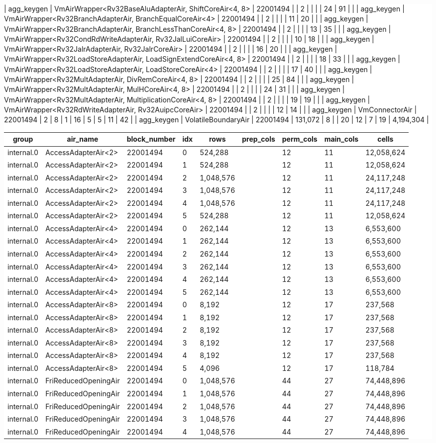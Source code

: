 | agg_keygen | VmAirWrapper<Rv32BaseAluAdapterAir, ShiftCoreAir<4, 8> | 22001494 |  | 2 |  |  |  | 24 | 91 |  | 
| agg_keygen | VmAirWrapper<Rv32BranchAdapterAir, BranchEqualCoreAir<4> | 22001494 |  | 2 |  |  |  | 11 | 20 |  | 
| agg_keygen | VmAirWrapper<Rv32BranchAdapterAir, BranchLessThanCoreAir<4, 8> | 22001494 |  | 2 |  |  |  | 13 | 35 |  | 
| agg_keygen | VmAirWrapper<Rv32CondRdWriteAdapterAir, Rv32JalLuiCoreAir> | 22001494 |  | 2 |  |  |  | 10 | 18 |  | 
| agg_keygen | VmAirWrapper<Rv32JalrAdapterAir, Rv32JalrCoreAir> | 22001494 |  | 2 |  |  |  | 16 | 20 |  | 
| agg_keygen | VmAirWrapper<Rv32LoadStoreAdapterAir, LoadSignExtendCoreAir<4, 8> | 22001494 |  | 2 |  |  |  | 18 | 33 |  | 
| agg_keygen | VmAirWrapper<Rv32LoadStoreAdapterAir, LoadStoreCoreAir<4> | 22001494 |  | 2 |  |  |  | 17 | 40 |  | 
| agg_keygen | VmAirWrapper<Rv32MultAdapterAir, DivRemCoreAir<4, 8> | 22001494 |  | 2 |  |  |  | 25 | 84 |  | 
| agg_keygen | VmAirWrapper<Rv32MultAdapterAir, MulHCoreAir<4, 8> | 22001494 |  | 2 |  |  |  | 24 | 31 |  | 
| agg_keygen | VmAirWrapper<Rv32MultAdapterAir, MultiplicationCoreAir<4, 8> | 22001494 |  | 2 |  |  |  | 19 | 19 |  | 
| agg_keygen | VmAirWrapper<Rv32RdWriteAdapterAir, Rv32AuipcCoreAir> | 22001494 |  | 2 |  |  |  | 12 | 14 |  | 
| agg_keygen | VmConnectorAir | 22001494 | 2 | 8 | 1 | 16 | 5 | 5 | 11 | 42 | 
| agg_keygen | VolatileBoundaryAir | 22001494 | 131,072 | 8 |  | 20 | 12 | 7 | 19 | 4,194,304 | 

| group | air_name | block_number | idx | rows | prep_cols | perm_cols | main_cols | cells |
| --- | --- | --- | --- | --- | --- | --- | --- | --- |
| internal.0 | AccessAdapterAir<2> | 22001494 | 0 | 524,288 |  | 12 | 11 | 12,058,624 | 
| internal.0 | AccessAdapterAir<2> | 22001494 | 1 | 524,288 |  | 12 | 11 | 12,058,624 | 
| internal.0 | AccessAdapterAir<2> | 22001494 | 2 | 1,048,576 |  | 12 | 11 | 24,117,248 | 
| internal.0 | AccessAdapterAir<2> | 22001494 | 3 | 1,048,576 |  | 12 | 11 | 24,117,248 | 
| internal.0 | AccessAdapterAir<2> | 22001494 | 4 | 1,048,576 |  | 12 | 11 | 24,117,248 | 
| internal.0 | AccessAdapterAir<2> | 22001494 | 5 | 524,288 |  | 12 | 11 | 12,058,624 | 
| internal.0 | AccessAdapterAir<4> | 22001494 | 0 | 262,144 |  | 12 | 13 | 6,553,600 | 
| internal.0 | AccessAdapterAir<4> | 22001494 | 1 | 262,144 |  | 12 | 13 | 6,553,600 | 
| internal.0 | AccessAdapterAir<4> | 22001494 | 2 | 262,144 |  | 12 | 13 | 6,553,600 | 
| internal.0 | AccessAdapterAir<4> | 22001494 | 3 | 262,144 |  | 12 | 13 | 6,553,600 | 
| internal.0 | AccessAdapterAir<4> | 22001494 | 4 | 262,144 |  | 12 | 13 | 6,553,600 | 
| internal.0 | AccessAdapterAir<4> | 22001494 | 5 | 262,144 |  | 12 | 13 | 6,553,600 | 
| internal.0 | AccessAdapterAir<8> | 22001494 | 0 | 8,192 |  | 12 | 17 | 237,568 | 
| internal.0 | AccessAdapterAir<8> | 22001494 | 1 | 8,192 |  | 12 | 17 | 237,568 | 
| internal.0 | AccessAdapterAir<8> | 22001494 | 2 | 8,192 |  | 12 | 17 | 237,568 | 
| internal.0 | AccessAdapterAir<8> | 22001494 | 3 | 8,192 |  | 12 | 17 | 237,568 | 
| internal.0 | AccessAdapterAir<8> | 22001494 | 4 | 8,192 |  | 12 | 17 | 237,568 | 
| internal.0 | AccessAdapterAir<8> | 22001494 | 5 | 4,096 |  | 12 | 17 | 118,784 | 
| internal.0 | FriReducedOpeningAir | 22001494 | 0 | 1,048,576 |  | 44 | 27 | 74,448,896 | 
| internal.0 | FriReducedOpeningAir | 22001494 | 1 | 1,048,576 |  | 44 | 27 | 74,448,896 | 
| internal.0 | FriReducedOpeningAir | 22001494 | 2 | 1,048,576 |  | 44 | 27 | 74,448,896 | 
| internal.0 | FriReducedOpeningAir | 22001494 | 3 | 1,048,576 |  | 44 | 27 | 74,448,896 | 
| internal.0 | FriReducedOpeningAir | 22001494 | 4 | 1,048,576 |  | 44 | 27 | 74,448,896 | 
